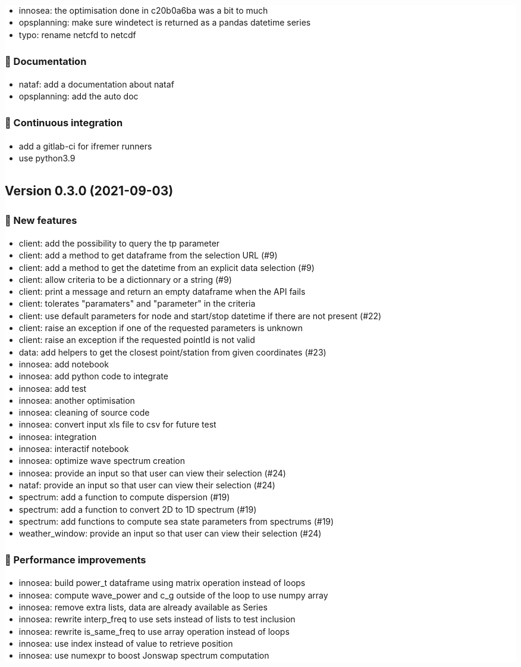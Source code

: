 - innosea: the optimisation done in c20b0a6ba was a bit to much
- opsplanning: make sure windetect is returned as a pandas datetime series
- typo: rename netcfd to netcdf

### 📝 Documentation

- nataf: add a documentation about nataf
- opsplanning: add the auto doc

### 🤖 Continuous integration

- add a gitlab-ci for ifremer runners
- use python3.9

## Version 0.3.0 (2021-09-03)
### 🎉 New features

- client: add the possibility to query the tp parameter
- client: add a method to get dataframe from the selection URL (#9)
- client: add a method to get the datetime from an explicit data selection (#9)
- client: allow criteria to be a dictionnary or a string (#9)
- client: print a message and return an empty dataframe when the API fails
- client: tolerates "paramaters" and "parameter" in the criteria
- client: use default parameters for node and start/stop datetime if there are not present (#22)
- client: raise an exception if one of the requested parameters is unknown
- client: raise an exception if the requested pointId is not valid
- data: add helpers to get the closest point/station from given coordinates (#23)
- innosea: add notebook
- innosea: add python code to integrate
- innosea: add test
- innosea: another optimisation
- innosea: cleaning of source code
- innosea: convert input xls file to csv for future test
- innosea: integration
- innosea: interactif notebook
- innosea: optimize wave spectrum creation
- innosea: provide an input so that user can view their selection (#24)
- nataf: provide an input so that user can view their selection (#24)
- spectrum: add a function to compute dispersion (#19)
- spectrum: add a function to convert 2D to 1D spectrum (#19)
- spectrum: add functions to compute sea state parameters from spectrums (#19)
- weather_window: provide an input so that user can view their selection (#24)

### 🚀 Performance improvements

- innosea: build power_t dataframe using matrix operation instead of loops
- innosea: compute wave_power and c_g outside of the loop to use numpy array
- innosea: remove extra lists, data are already available as Series
- innosea: rewrite interp_freq to use sets instead of lists to test inclusion
- innosea: rewrite is_same_freq to use array operation instead of loops
- innosea: use index instead of value to retrieve position
- innosea: use numexpr to boost Jonswap spectrum computation
